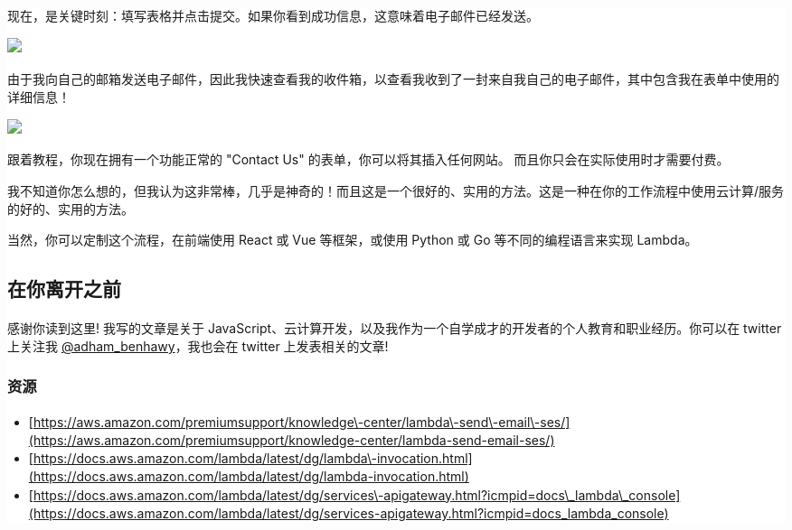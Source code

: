 ```js
```

现在，是关键时刻：填写表格并点击提交。如果你看到成功信息，这意味着电子邮件已经发送。

![](https://www.freecodecamp.org/news/content/images/2021/03/image-82.png)

由于我向自己的邮箱发送电子邮件，因此我快速查看我的收件箱，以查看我收到了一封来自我自己的电子邮件，其中包含我在表单中使用的详细信息！

![](https://www.freecodecamp.org/news/content/images/2021/03/image-83.png)

跟着教程，你现在拥有一个功能正常的 "Contact Us" 的表单，你可以将其插入任何网站。 而且你只会在实际使用时才需要付费。

我不知道你怎么想的，但我认为这非常棒，几乎是神奇的！而且这是一个很好的、实用的方法。这是一种在你的工作流程中使用云计算/服务的好的、实用的方法。

当然，你可以定制这个流程，在前端使用 React 或 Vue 等框架，或使用 Python 或 Go 等不同的编程语言来实现 Lambda。

## 在你离开之前

感谢你读到这里! 我写的文章是关于 JavaScript、云计算开发，以及我作为一个自学成才的开发者的个人教育和职业经历。你可以在 twitter 上关注我 [@adham\_benhawy](https://twitter.com/adham_benhawy)，我也会在 twitter 上发表相关的文章!

### 资源

- [https://aws.amazon.com/premiumsupport/knowledge\-center/lambda\-send\-email\-ses/](https://aws.amazon.com/premiumsupport/knowledge-center/lambda-send-email-ses/)
- [https://docs.aws.amazon.com/lambda/latest/dg/lambda\-invocation.html](https://docs.aws.amazon.com/lambda/latest/dg/lambda-invocation.html)
- [https://docs.aws.amazon.com/lambda/latest/dg/services\-apigateway.html?icmpid=docs\_lambda\_console](https://docs.aws.amazon.com/lambda/latest/dg/services-apigateway.html?icmpid=docs_lambda_console)
